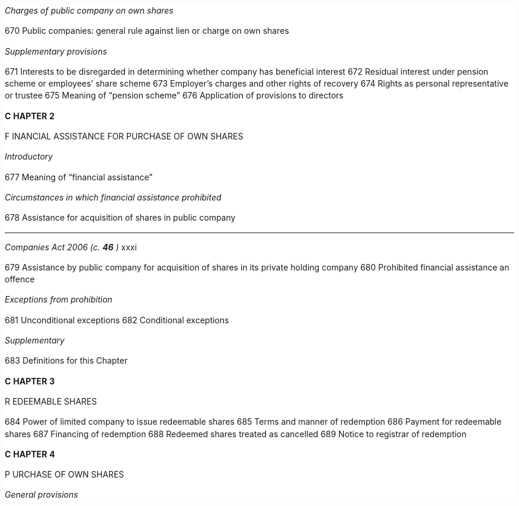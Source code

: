 _Charges of public company on own shares_

670 Public companies: general rule against lien or charge on own shares

_Supplementary provisions_

671 Interests to be disregarded in determining whether company has beneficial
interest
672 Residual interest under pension scheme or employees’ share scheme
673 Employer’s charges and other rights of recovery
674 Rights as personal representative or trustee
675 Meaning of “pension scheme”
676 Application of provisions to directors

**C** **HAPTER** **2**

F INANCIAL  ASSISTANCE  FOR  PURCHASE  OF  OWN  SHARES

_Introductory_

677 Meaning of “financial assistance”

_Circumstances in which financial assistance prohibited_

678 Assistance for acquisition of shares in public company



-----


_Companies Act 2006 (c._ **_46_** _)_ xxxi

679 Assistance by public company for acquisition of shares in its private holding
company
680 Prohibited financial assistance an offence

_Exceptions from prohibition_

681 Unconditional exceptions
682 Conditional exceptions

_Supplementary_

683 Definitions for this Chapter

**C** **HAPTER** **3**

R EDEEMABLE  SHARES

684 Power of limited company to issue redeemable shares
685 Terms and manner of redemption
686 Payment for redeemable shares
687 Financing of redemption
688 Redeemed shares treated as cancelled
689 Notice to registrar of redemption

**C** **HAPTER** **4**

P URCHASE  OF  OWN  SHARES

_General provisions_
